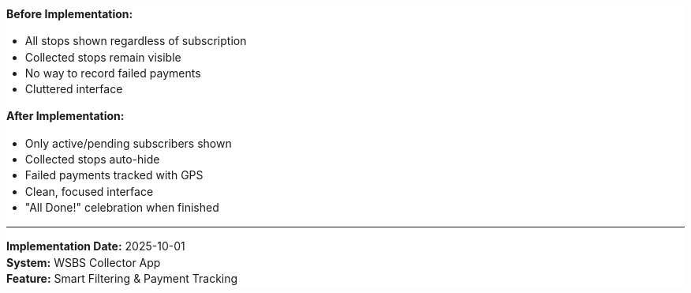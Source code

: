 **Before Implementation:**
- All stops shown regardless of subscription
- Collected stops remain visible
- No way to record failed payments
- Cluttered interface

**After Implementation:**
- Only active/pending subscribers shown
- Collected stops auto-hide
- Failed payments tracked with GPS
- Clean, focused interface
- "All Done!" celebration when finished

---

**Implementation Date:** 2025-10-01  
**System:** WSBS Collector App  
**Feature:** Smart Filtering & Payment Tracking
